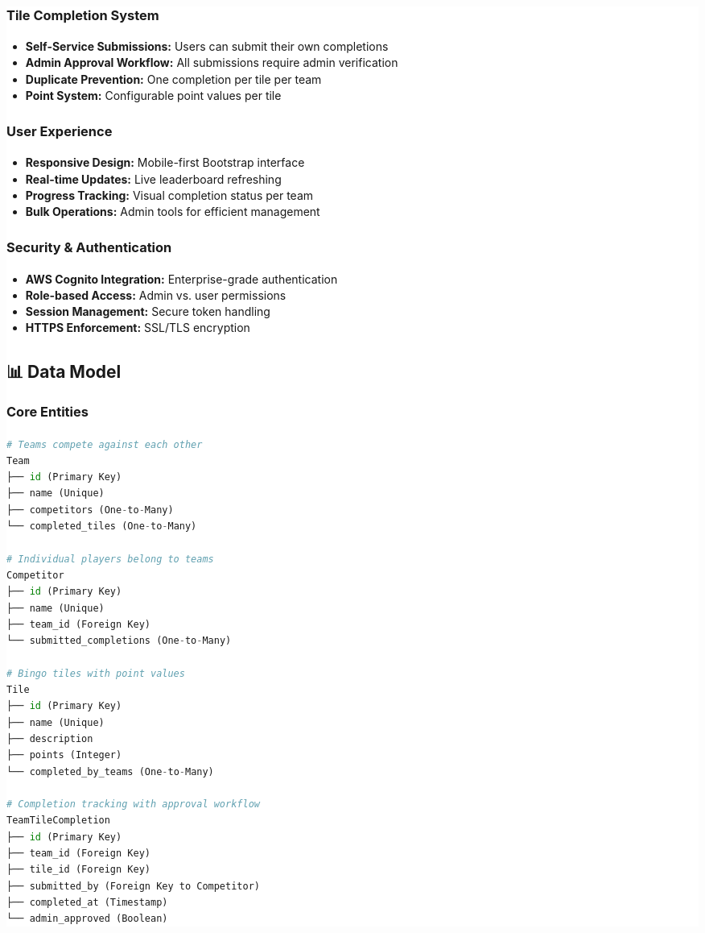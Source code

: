 ### **Tile Completion System**
- **Self-Service Submissions:** Users can submit their own completions
- **Admin Approval Workflow:** All submissions require admin verification
- **Duplicate Prevention:** One completion per tile per team
- **Point System:** Configurable point values per tile

### **User Experience**
- **Responsive Design:** Mobile-first Bootstrap interface
- **Real-time Updates:** Live leaderboard refreshing
- **Progress Tracking:** Visual completion status per team
- **Bulk Operations:** Admin tools for efficient management

### **Security & Authentication**
- **AWS Cognito Integration:** Enterprise-grade authentication
- **Role-based Access:** Admin vs. user permissions
- **Session Management:** Secure token handling
- **HTTPS Enforcement:** SSL/TLS encryption

## 📊 Data Model

### **Core Entities**

```python
# Teams compete against each other
Team
├── id (Primary Key)
├── name (Unique)
├── competitors (One-to-Many)
└── completed_tiles (One-to-Many)

# Individual players belong to teams
Competitor
├── id (Primary Key)
├── name (Unique)
├── team_id (Foreign Key)
└── submitted_completions (One-to-Many)

# Bingo tiles with point values
Tile
├── id (Primary Key)
├── name (Unique)
├── description
├── points (Integer)
└── completed_by_teams (One-to-Many)

# Completion tracking with approval workflow
TeamTileCompletion
├── id (Primary Key)
├── team_id (Foreign Key)
├── tile_id (Foreign Key)
├── submitted_by (Foreign Key to Competitor)
├── completed_at (Timestamp)
└── admin_approved (Boolean)
```
